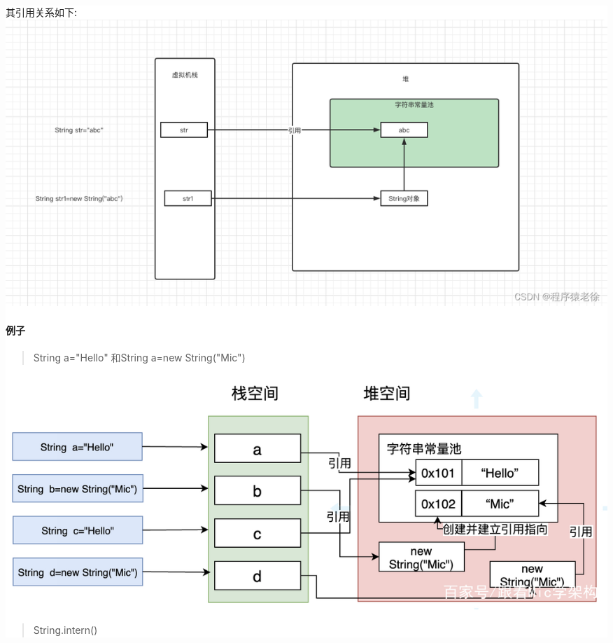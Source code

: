 其引用关系如下:
![](images/d245d13e.png)

#### 例子
> String a="Hello" 和String a=new String("Mic") 

![](images/703f529c.png)

> String.intern()
